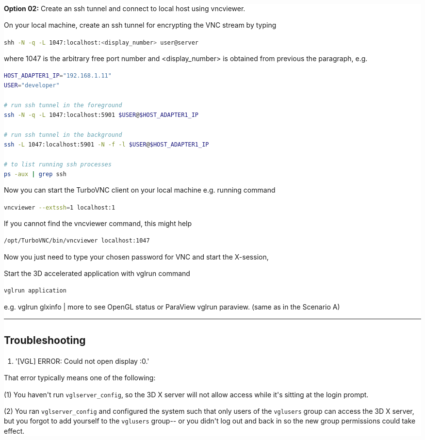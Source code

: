 
**Option 02:** Create an ssh tunnel and connect to local host using vncviewer.

On your local machine, create an ssh tunnel for encrypting the VNC stream by typing
```bash
shh -N -q -L 1047:localhost:<display_number> user@server
```
where 1047 is the arbitrary free port number and <display_number> is obtained from previous the paragraph,
e.g.
```bash
HOST_ADAPTER1_IP="192.168.1.11"
USER="developer"

# run ssh tunnel in the foreground
ssh -N -q -L 1047:localhost:5901 $USER@$HOST_ADAPTER1_IP

# run ssh tunnel in the background
ssh -L 1047:localhost:5901 -N -f -l $USER@$HOST_ADAPTER1_IP

# to list running ssh processes
ps -aux | grep ssh
```

Now you can start the TurboVNC client on your local machine e.g. running command
```bash
vncviewer --extssh=1 localhost:1
```

If you cannot find the vncviewer command, this might help
```bash
/opt/TurboVNC/bin/vncviewer localhost:1047
```

Now you just need to type your chosen password for VNC and start the X-session,

Start the 3D accelerated application with vglrun command
```bash
vglrun application
```

e.g. vglrun glxinfo | more to see OpenGL status or ParaView vglrun paraview. (same as in the Scenario A)

---

## Troubleshooting

01. '[VGL] ERROR: Could not open display :0.'

That error typically means one of the following:

(1) You haven't run `vglserver_config`, so the 3D X server will not allow
access while it's sitting at the login prompt.

(2) You ran `vglserver_config` and configured the system such that only
users of the `vglusers` group can access the 3D X server, but you forgot
to add yourself to the `vglusers` group-- or you didn't log out and back
in so the new group permissions could take effect.
